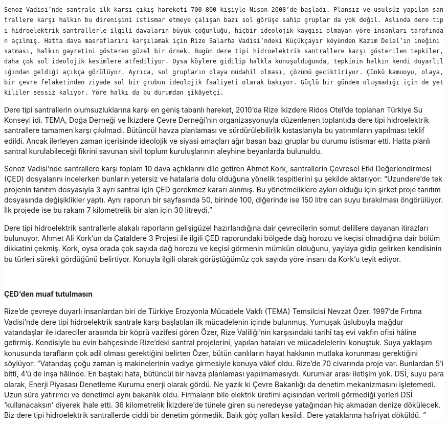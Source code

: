     Senoz Vadisi’nde santrale ilk karşı çıkış hareketi 700-800 kişiyle Nisan 2008’de başladı. Plansız ve usulsüz yapılan santrallere karşı halkın bu direnişini istismar etmeye çalışan bazı sol görüşe sahip gruplar da yok değil. Aslında dere tipi hidroelektrik santrallerle ilgili davaların büyük çoğunluğu, hiçbir ideolojik kaygısı olmayan yöre insanları tarafından açılmış. Hatta dava masraflarını karşılamak için Rize Salarha Vadisi’ndeki Küçükçayır köyünden Kazım Delal’ın ineğini satması, halkın gayretini gösteren güzel bir örnek. Bugün dere tipi hidroelektrik santrallere karşı gösterilen tepkiler, daha çok sol ideolojik kesimlere atfediliyor. Oysa köylere gidilip halkla konuşulduğunda, tepkinin halkın kendi duyarlılığından geldiği açıkça görülüyor. Ayrıca, sol grupların olaya müdahil olması, çözümü geciktiriyor. Çünkü kamuoyu, olaya, bir çevre felaketinden ziyade sol bir grubun ideolojik faaliyeti olarak bakıyor. Güçlü bir gündem oluşmadığı için de yetkililer sessiz kalıyor. Yöre halkı da bu durumdan şikâyetçi.
   </p>
   <p>
    Dere tipi santrallerin olumsuzluklarına karşı en geniş tabanlı hareket, 2010’da Rize İkizdere Ridos Otel’de toplanan Türkiye Su Konseyi idi. TEMA, Doğa Derneği ve İkizdere Çevre Derneği’nin organizasyonuyla düzenlenen toplantıda dere tipi hidroelektrik santrallere tamamen karşı çıkılmadı. Bütüncül havza planlaması ve sürdürülebilirlik kıstaslarıyla bu yatırımların yapılması teklif edildi. Ancak ilerleyen zaman içerisinde ideolojik ve siyasi amaçları ağır basan bazı gruplar bu durumu istismar etti. Hatta planlı santral kurulabileceği fikrini savunan sivil toplum kuruluşlarının aleyhine beyanlarda bulunuldu.
   </p>
   <p>
    Senoz Vadisi’nde santrallere karşı toplam 10 dava açtıklarını dile getiren Ahmet Kork, santrallerin Çevresel Etki Değerlendirmesi (ÇED) dosyalarını incelerken bunların yetersiz ve hatalarla dolu olduğuna yönelik tespitlerini şu şekilde aktarıyor: “Uzundere’de tek projenin tanıtım dosyasıyla 3 ayrı santral için ÇED gerekmez kararı alınmış. Bu yönetmeliklere aykırı olduğu için şirket proje tanıtım dosyasında değişiklikler yaptı. Aynı raporun bir sayfasında 50, birinde 100, diğerinde ise 150 litre can suyu bırakılması öngörülüyor. İlk projede ise bu rakam 7 kilometrelik bir alan için 30 litreydi.”
   </p>
   <p>
    Dere tipi hidroelektrik santrallerle alakalı raporların gelişigüzel hazırlandığına dair çevrecilerin somut delillere dayanan itirazları bulunuyor. Ahmet Ali Kork’un da Çataldere 3 Projesi ile ilgili ÇED raporundaki bölgede dağ horozu ve keçisi olmadığına dair bölüm dikkatini çekmiş. Kork, oysa orada çok sayıda dağ horozu ve keçisi görmenin mümkün olduğunu, yaylaya gidip gelirken kendisinin bu türleri sürekli gördüğünü belirtiyor. Konuyla ilgili olarak görüştüğümüz çok sayıda yöre insanı da Kork’u teyit ediyor.
   </p>
   <p>
    <img alt="" height="333" src="http://web.archive.org/web/20141118103212im_/http://medya.aksiyon.com.tr/aksiyon/2012/11/05/kapak-gurhan-hes--(10).jpg"/>
   </p>
   <p>
    <strong>
     ÇED’den muaf tutulmasın
    </strong>
   </p>
   <p>
    Rize’de çevreye duyarlı insanlardan biri de Türkiye Erozyonla Mücadele Vakfı (TEMA) Temsilcisi Nevzat Özer. 1997’de Fırtına Vadisi’nde dere tipi hidroelektrik santrale karşı başlatılan ilk mücadelenin içinde bulunmuş. Yumuşak üslubuyla mağdur vatandaşlar ile idareciler arasında bir köprü vazifesi gören Özer, Rize Valiliği’nin karşısındaki tarihî taş evi vakfın ofisi hâline getirmiş. Kendisiyle bu evin bahçesinde Rize’deki santral projelerini, yapılan hataları ve mücadelelerini konuştuk. Suya yaklaşım konusunda tarafların çok adil olması gerektiğini belirten Özer, bütün canlıların hayat hakkının mutlaka korunması gerektiğini söylüyor: “Vatandaş çoğu zaman iş makinelerinin vadiye girmesiyle konuya vâkıf oldu. Rize’de 70 civarında proje var. Bunlardan 5’i bitti, 4’ü de inşa hâlinde. En baştaki hata, bütüncül bir havza planlaması yapılmamasıydı. Kurumlar arası iletişim yok. DSİ, suyu para olarak, Enerji Piyasası Denetleme Kurumu enerji olarak gördü. Ne yazık ki Çevre Bakanlığı da denetim mekanizmasını işletemedi. Uzun süre yatırımcı ve denetimci aynı bakanlık oldu. Firmaların bile elektrik üretimi açısından verimli görmediği yerleri DSİ ‘kullanacaksın’ diyerek ihale etti. 36 kilometrelik İkizdere’de tünele giren su neredeyse yatağından hiç akmadan denize dökülecek. Biz dere tipi hidroelektrik santrallerde ciddi bir denetim görmedik. Balık göç yolları kesildi. Dere yataklarına hafriyat döküldü. ”
   </p>